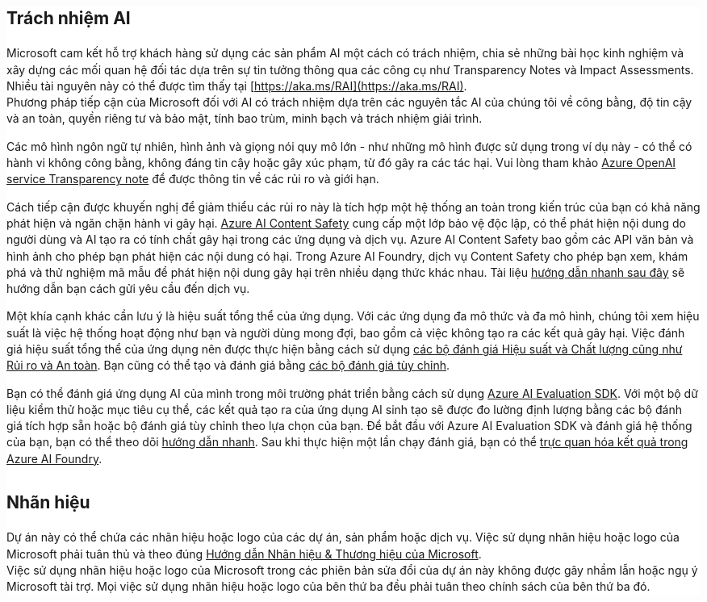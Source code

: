 ## Trách nhiệm AI

Microsoft cam kết hỗ trợ khách hàng sử dụng các sản phẩm AI một cách có trách nhiệm, chia sẻ những bài học kinh nghiệm và xây dựng các mối quan hệ đối tác dựa trên sự tin tưởng thông qua các công cụ như Transparency Notes và Impact Assessments. Nhiều tài nguyên này có thể được tìm thấy tại [https://aka.ms/RAI](https://aka.ms/RAI).  
Phương pháp tiếp cận của Microsoft đối với AI có trách nhiệm dựa trên các nguyên tắc AI của chúng tôi về công bằng, độ tin cậy và an toàn, quyền riêng tư và bảo mật, tính bao trùm, minh bạch và trách nhiệm giải trình.

Các mô hình ngôn ngữ tự nhiên, hình ảnh và giọng nói quy mô lớn - như những mô hình được sử dụng trong ví dụ này - có thể có hành vi không công bằng, không đáng tin cậy hoặc gây xúc phạm, từ đó gây ra các tác hại. Vui lòng tham khảo [Azure OpenAI service Transparency note](https://learn.microsoft.com/legal/cognitive-services/openai/transparency-note?tabs=text) để được thông tin về các rủi ro và giới hạn.

Cách tiếp cận được khuyến nghị để giảm thiểu các rủi ro này là tích hợp một hệ thống an toàn trong kiến trúc của bạn có khả năng phát hiện và ngăn chặn hành vi gây hại. [Azure AI Content Safety](https://learn.microsoft.com/azure/ai-services/content-safety/overview) cung cấp một lớp bảo vệ độc lập, có thể phát hiện nội dung do người dùng và AI tạo ra có tính chất gây hại trong các ứng dụng và dịch vụ. Azure AI Content Safety bao gồm các API văn bản và hình ảnh cho phép bạn phát hiện các nội dung có hại. Trong Azure AI Foundry, dịch vụ Content Safety cho phép bạn xem, khám phá và thử nghiệm mã mẫu để phát hiện nội dung gây hại trên nhiều dạng thức khác nhau. Tài liệu [hướng dẫn nhanh sau đây](https://learn.microsoft.com/azure/ai-services/content-safety/quickstart-text?tabs=visual-studio%2Clinux&pivots=programming-language-rest) sẽ hướng dẫn bạn cách gửi yêu cầu đến dịch vụ.

Một khía cạnh khác cần lưu ý là hiệu suất tổng thể của ứng dụng. Với các ứng dụng đa mô thức và đa mô hình, chúng tôi xem hiệu suất là việc hệ thống hoạt động như bạn và người dùng mong đợi, bao gồm cả việc không tạo ra các kết quả gây hại. Việc đánh giá hiệu suất tổng thể của ứng dụng nên được thực hiện bằng cách sử dụng [các bộ đánh giá Hiệu suất và Chất lượng cũng như Rủi ro và An toàn](https://learn.microsoft.com/azure/ai-studio/concepts/evaluation-metrics-built-in). Bạn cũng có thể tạo và đánh giá bằng [các bộ đánh giá tùy chỉnh](https://learn.microsoft.com/azure/ai-studio/how-to/develop/evaluate-sdk#custom-evaluators).

Bạn có thể đánh giá ứng dụng AI của mình trong môi trường phát triển bằng cách sử dụng [Azure AI Evaluation SDK](https://microsoft.github.io/promptflow/index.html). Với một bộ dữ liệu kiểm thử hoặc mục tiêu cụ thể, các kết quả tạo ra của ứng dụng AI sinh tạo sẽ được đo lường định lượng bằng các bộ đánh giá tích hợp sẵn hoặc bộ đánh giá tùy chỉnh theo lựa chọn của bạn. Để bắt đầu với Azure AI Evaluation SDK và đánh giá hệ thống của bạn, bạn có thể theo dõi [hướng dẫn nhanh](https://learn.microsoft.com/azure/ai-studio/how-to/develop/flow-evaluate-sdk). Sau khi thực hiện một lần chạy đánh giá, bạn có thể [trực quan hóa kết quả trong Azure AI Foundry](https://learn.microsoft.com/azure/ai-studio/how-to/evaluate-flow-results).

## Nhãn hiệu

Dự án này có thể chứa các nhãn hiệu hoặc logo của các dự án, sản phẩm hoặc dịch vụ. Việc sử dụng nhãn hiệu hoặc logo của Microsoft phải tuân thủ và theo đúng [Hướng dẫn Nhãn hiệu & Thương hiệu của Microsoft](https://www.microsoft.com/legal/intellectualproperty/trademarks/usage/general).  
Việc sử dụng nhãn hiệu hoặc logo của Microsoft trong các phiên bản sửa đổi của dự án này không được gây nhầm lẫn hoặc ngụ ý Microsoft tài trợ. Mọi việc sử dụng nhãn hiệu hoặc logo của bên thứ ba đều phải tuân theo chính sách của bên thứ ba đó.
